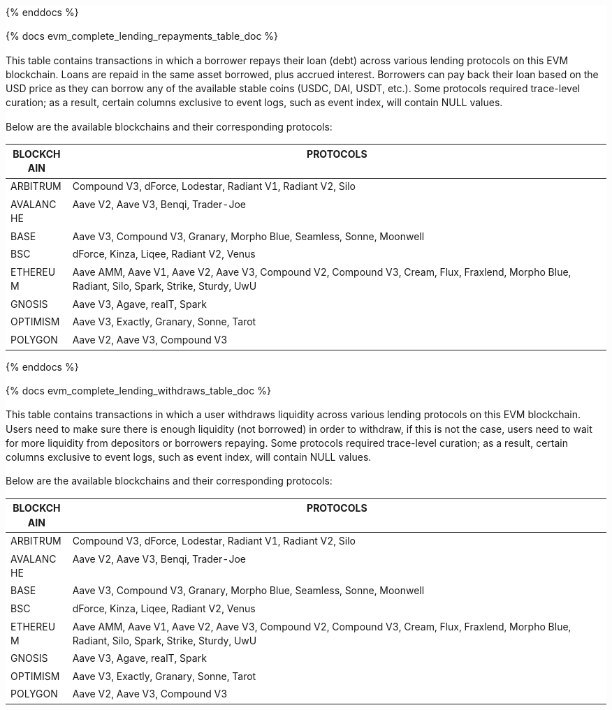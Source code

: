 {% enddocs %}

{% docs evm_complete_lending_repayments_table_doc %}

This table contains transactions in which a borrower repays their loan (debt) across various lending protocols on this EVM blockchain. Loans are repaid in the same asset borrowed, plus accrued interest. Borrowers can pay back their loan based on the USD price as they can borrow any of the available stable coins (USDC, DAI, USDT, etc.). Some protocols required trace-level curation; as a result, certain columns exclusive to event logs, such as event index, will contain NULL values.

Below are the available blockchains and their corresponding protocols:

| BLOCKCHAIN | PROTOCOLS                                                                                       |
|------------|-------------------------------------------------------------------------------------------------|
| ARBITRUM   | Compound V3, dForce, Lodestar, Radiant V1, Radiant V2, Silo                                      |
| AVALANCHE  | Aave V2, Aave V3, Benqi, Trader-Joe                                                              |
| BASE       | Aave V3, Compound V3, Granary, Morpho Blue, Seamless, Sonne, Moonwell                           |
| BSC        | dForce, Kinza, Liqee, Radiant V2, Venus                                                          |
| ETHEREUM   | Aave AMM, Aave V1, Aave V2, Aave V3, Compound V2, Compound V3, Cream, Flux, Fraxlend, Morpho Blue, Radiant, Silo, Spark, Strike, Sturdy, UwU |
| GNOSIS     | Aave V3, Agave, realT, Spark                                                                     |
| OPTIMISM   | Aave V3, Exactly, Granary, Sonne, Tarot                                                          |
| POLYGON    | Aave V2, Aave V3, Compound V3                                                                    |

{% enddocs %}

{% docs evm_complete_lending_withdraws_table_doc %}

This table contains transactions in which a user withdraws liquidity across various lending protocols on this EVM blockchain. Users need to make sure there is enough liquidity (not borrowed) in order to withdraw, if this is not the case, users need to wait for more liquidity from depositors or borrowers repaying. Some protocols required trace-level curation; as a result, certain columns exclusive to event logs, such as event index, will contain NULL values.

Below are the available blockchains and their corresponding protocols:

| BLOCKCHAIN | PROTOCOLS                                                                                       |
|------------|-------------------------------------------------------------------------------------------------|
| ARBITRUM   | Compound V3, dForce, Lodestar, Radiant V1, Radiant V2, Silo                                      |
| AVALANCHE  | Aave V2, Aave V3, Benqi, Trader-Joe                                                              |
| BASE       | Aave V3, Compound V3, Granary, Morpho Blue, Seamless, Sonne, Moonwell                           |
| BSC        | dForce, Kinza, Liqee, Radiant V2, Venus                                                          |
| ETHEREUM   | Aave AMM, Aave V1, Aave V2, Aave V3, Compound V2, Compound V3, Cream, Flux, Fraxlend, Morpho Blue, Radiant, Silo, Spark, Strike, Sturdy, UwU |
| GNOSIS     | Aave V3, Agave, realT, Spark                                                                     |
| OPTIMISM   | Aave V3, Exactly, Granary, Sonne, Tarot                                                          |
| POLYGON    | Aave V2, Aave V3, Compound V3                                                                    |
